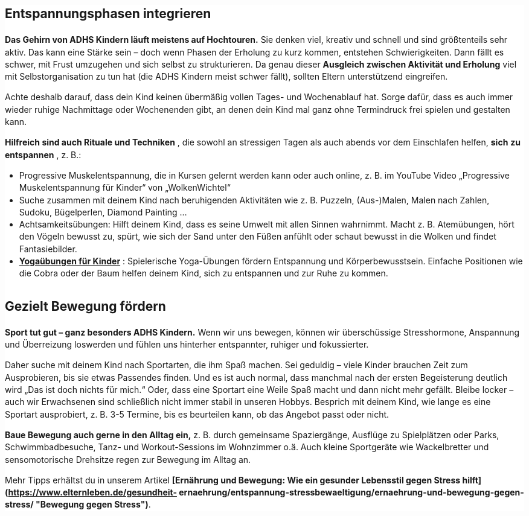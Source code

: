 ##  Entspannungsphasen integrieren

**Das Gehirn von ADHS Kindern läuft meistens auf Hochtouren.** Sie denken
viel, kreativ und schnell und sind größtenteils sehr aktiv. Das kann eine
Stärke sein – doch wenn Phasen der Erholung zu kurz kommen, entstehen
Schwierigkeiten. Dann fällt es schwer, mit Frust umzugehen und sich selbst zu
strukturieren. Da genau dieser **Ausgleich zwischen Aktivität und Erholung**
viel mit Selbstorganisation zu tun hat (die ADHS Kindern meist schwer fällt),
sollten Eltern unterstützend eingreifen.

Achte deshalb darauf, dass dein Kind keinen übermäßig vollen Tages- und
Wochenablauf hat. Sorge dafür, dass es auch immer wieder ruhige Nachmittage
oder Wochenenden gibt, an denen dein Kind mal ganz ohne Termindruck frei
spielen und gestalten kann.

**Hilfreich sind auch Rituale und Techniken** , die sowohl an stressigen Tagen
als auch abends vor dem Einschlafen helfen, **sich** **zu entspannen** , z.
B.:

  * Progressive Muskelentspannung, die in Kursen gelernt werden kann oder auch online, z. B. im YouTube Video „Progressive Muskelentspannung für Kinder“ von „WolkenWichtel“
  * Suche zusammen mit deinem Kind nach beruhigenden Aktivitäten wie z. B. Puzzeln, (Aus-)Malen, Malen nach Zahlen, Sudoku, Bügelperlen, Diamond Painting …
  * Achtsamkeitsübungen: Hilft deinem Kind, dass es seine Umwelt mit allen Sinnen wahrnimmt. Macht z. B. Atemübungen, hört den Vögeln bewusst zu, spürt, wie sich der Sand unter den Füßen anfühlt oder schaut bewusst in die Wolken und findet Fantasiebilder.
  * **[Yogaübungen für Kinder](https://www.elternleben.de/gesundheit-ernaehrung/entspannung-stressbewaeltigung/yoga-fuer-kinder/ "Yoga für Kinder")** : Spielerische Yoga-Übungen fördern Entspannung und Körperbewusstsein. Einfache Positionen wie die Cobra oder der Baum helfen deinem Kind, sich zu entspannen und zur Ruhe zu kommen.

##  Gezielt Bewegung fördern

**Sport tut gut – ganz besonders ADHS Kindern.** Wenn wir uns bewegen, können
wir überschüssige Stresshormone, Anspannung und Überreizung loswerden und
fühlen uns hinterher entspannter, ruhiger und fokussierter.

Daher suche mit deinem Kind nach Sportarten, die ihm Spaß machen. Sei geduldig
– viele Kinder brauchen Zeit zum Ausprobieren, bis sie etwas Passendes finden.
Und es ist auch normal, dass manchmal nach der ersten Begeisterung deutlich
wird „Das ist doch nichts für mich.“ Oder, dass eine Sportart eine Weile Spaß
macht und dann nicht mehr gefällt. Bleibe locker – auch wir Erwachsenen sind
schließlich nicht immer stabil in unseren Hobbys. Besprich mit deinem Kind,
wie lange es eine Sportart ausprobiert, z. B. 3-5 Termine, bis es beurteilen
kann, ob das Angebot passt oder nicht.

**Baue Bewegung auch gerne in den Alltag ein,** z. B. durch gemeinsame
Spaziergänge, Ausflüge zu Spielplätzen oder Parks, Schwimmbadbesuche, Tanz-
und Workout-Sessions im Wohnzimmer o.ä. Auch kleine Sportgeräte wie
Wackelbretter und sensomotorische Drehsitze regen zur Bewegung im Alltag an.

Mehr Tipps erhältst du in unserem Artikel **[Ernährung und Bewegung: Wie ein
gesunder Lebensstil gegen Stress hilft](https://www.elternleben.de/gesundheit-
ernaehrung/entspannung-stressbewaeltigung/ernaehrung-und-bewegung-gegen-
stress/ "Bewegung gegen Stress")**.
